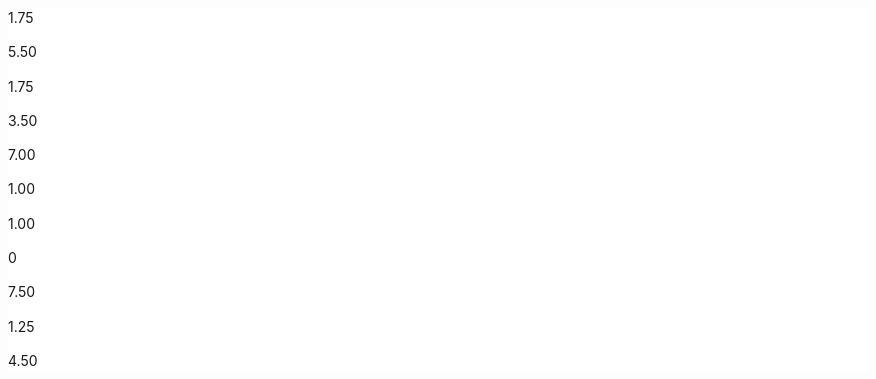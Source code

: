 1.75

</td>

<td style="text-align:right;">

5.50

</td>

<td style="text-align:right;">

1.75

</td>

<td style="text-align:right;">

3.50

</td>

<td style="text-align:right;">

7.00

</td>

<td style="text-align:right;">

1.00

</td>

<td style="text-align:right;">

1.00

</td>

<td style="text-align:right;">

0

</td>

<td style="text-align:right;">

7.50

</td>

<td style="text-align:right;">

1.25

</td>

<td style="text-align:right;">

4.50

</td>

<td style="text-align:right;">
